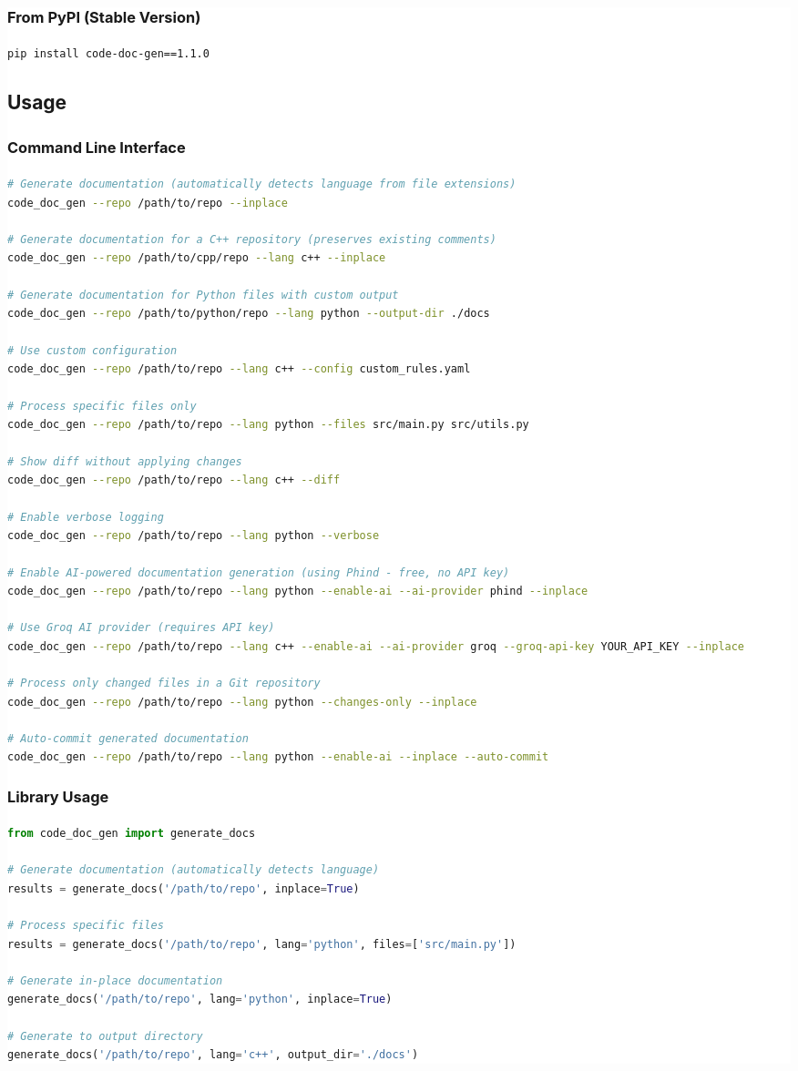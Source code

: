 ### From PyPI (Stable Version)
```bash
pip install code-doc-gen==1.1.0
```

## Usage

### Command Line Interface

```bash
# Generate documentation (automatically detects language from file extensions)
code_doc_gen --repo /path/to/repo --inplace

# Generate documentation for a C++ repository (preserves existing comments)
code_doc_gen --repo /path/to/cpp/repo --lang c++ --inplace

# Generate documentation for Python files with custom output
code_doc_gen --repo /path/to/python/repo --lang python --output-dir ./docs

# Use custom configuration
code_doc_gen --repo /path/to/repo --lang c++ --config custom_rules.yaml

# Process specific files only
code_doc_gen --repo /path/to/repo --lang python --files src/main.py src/utils.py

# Show diff without applying changes
code_doc_gen --repo /path/to/repo --lang c++ --diff

# Enable verbose logging
code_doc_gen --repo /path/to/repo --lang python --verbose

# Enable AI-powered documentation generation (using Phind - free, no API key)
code_doc_gen --repo /path/to/repo --lang python --enable-ai --ai-provider phind --inplace

# Use Groq AI provider (requires API key)
code_doc_gen --repo /path/to/repo --lang c++ --enable-ai --ai-provider groq --groq-api-key YOUR_API_KEY --inplace

# Process only changed files in a Git repository
code_doc_gen --repo /path/to/repo --lang python --changes-only --inplace

# Auto-commit generated documentation
code_doc_gen --repo /path/to/repo --lang python --enable-ai --inplace --auto-commit
```

### Library Usage

```python
from code_doc_gen import generate_docs

# Generate documentation (automatically detects language)
results = generate_docs('/path/to/repo', inplace=True)

# Process specific files
results = generate_docs('/path/to/repo', lang='python', files=['src/main.py'])

# Generate in-place documentation
generate_docs('/path/to/repo', lang='python', inplace=True)

# Generate to output directory
generate_docs('/path/to/repo', lang='c++', output_dir='./docs')
```
